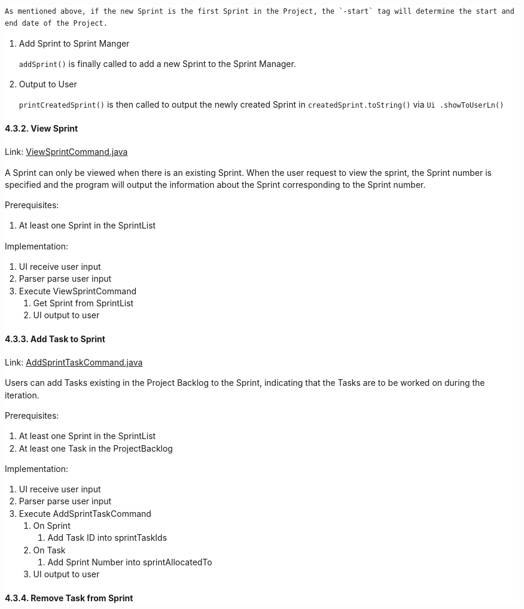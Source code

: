     As mentioned above, if the new Sprint is the first Sprint in the Project, the `-start` tag will determine the start and end date of the Project.
1. Add Sprint to Sprint Manger
    
    `addSprint()` is finally called to add a new Sprint to the Sprint Manager.
   
1. Output to User
    
    `printCreatedSprint()` is then called to output the newly created Sprint in `createdSprint.toString()` via `Ui
    .showToUserLn()`

#### 4.3.2. <a id="view-sprint">View Sprint</a>

Link: [ViewSprintCommand.java](https://github.com/AY2021S1-CS2113T-F11-4/tp/tree/master/src/main/java/com/scrumptious/command/sprint/ViewSprintCommand.java) 

A Sprint can only be viewed when there is an existing Sprint. When the user request to view the sprint, the Sprint number is specified and the program will output the information about the Sprint corresponding to the Sprint number.

Prerequisites:    
1. At least one Sprint in the SprintList

Implementation:
1. UI receive user input
1. Parser parse user input
1. Execute ViewSprintCommand
    1. Get Sprint from SprintList
    1. UI output to user

#### 4.3.3. <a id="add-task-to-sprint">Add Task to Sprint</a>

Link: [AddSprintTaskCommand.java](https://github.com/AY2021S1-CS2113T-F11-4/tp/tree/master/src/main/java/com/scrumptious/command/sprint/AddSprintTaskCommand.java) 

Users can add Tasks existing in the Project Backlog to the Sprint, indicating that the Tasks are to be worked on during the iteration. 

Prerequisites:    
1. At least one Sprint in the SprintList
1. At least one Task in the ProjectBacklog

Implementation:
1. UI receive user input
1. Parser parse user input
1. Execute AddSprintTaskCommand
    1. On Sprint 
        1. Add Task ID into sprintTaskIds
    1. On Task
        1. Add Sprint Number into sprintAllocatedTo
    1. UI output to user


#### 4.3.4. <a id="remove-task-from-sprint">Remove Task from Sprint</a>
